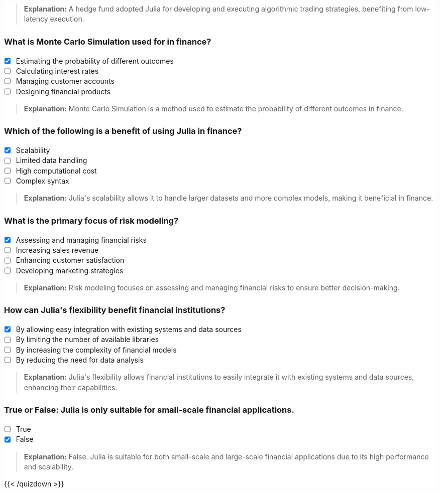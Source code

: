 > **Explanation:** A hedge fund adopted Julia for developing and executing algorithmic trading strategies, benefiting from low-latency execution.

### What is Monte Carlo Simulation used for in finance?

- [x] Estimating the probability of different outcomes
- [ ] Calculating interest rates
- [ ] Managing customer accounts
- [ ] Designing financial products

> **Explanation:** Monte Carlo Simulation is a method used to estimate the probability of different outcomes in finance.

### Which of the following is a benefit of using Julia in finance?

- [x] Scalability
- [ ] Limited data handling
- [ ] High computational cost
- [ ] Complex syntax

> **Explanation:** Julia's scalability allows it to handle larger datasets and more complex models, making it beneficial in finance.

### What is the primary focus of risk modeling?

- [x] Assessing and managing financial risks
- [ ] Increasing sales revenue
- [ ] Enhancing customer satisfaction
- [ ] Developing marketing strategies

> **Explanation:** Risk modeling focuses on assessing and managing financial risks to ensure better decision-making.

### How can Julia's flexibility benefit financial institutions?

- [x] By allowing easy integration with existing systems and data sources
- [ ] By limiting the number of available libraries
- [ ] By increasing the complexity of financial models
- [ ] By reducing the need for data analysis

> **Explanation:** Julia's flexibility allows financial institutions to easily integrate it with existing systems and data sources, enhancing their capabilities.

### True or False: Julia is only suitable for small-scale financial applications.

- [ ] True
- [x] False

> **Explanation:** False. Julia is suitable for both small-scale and large-scale financial applications due to its high performance and scalability.

{{< /quizdown >}}
